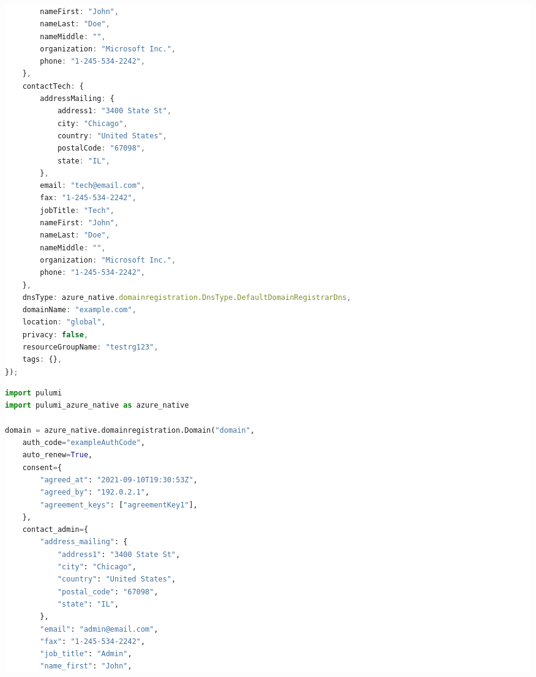 ```typescript
        nameFirst: "John",
        nameLast: "Doe",
        nameMiddle: "",
        organization: "Microsoft Inc.",
        phone: "1-245-534-2242",
    },
    contactTech: {
        addressMailing: {
            address1: "3400 State St",
            city: "Chicago",
            country: "United States",
            postalCode: "67098",
            state: "IL",
        },
        email: "tech@email.com",
        fax: "1-245-534-2242",
        jobTitle: "Tech",
        nameFirst: "John",
        nameLast: "Doe",
        nameMiddle: "",
        organization: "Microsoft Inc.",
        phone: "1-245-534-2242",
    },
    dnsType: azure_native.domainregistration.DnsType.DefaultDomainRegistrarDns,
    domainName: "example.com",
    location: "global",
    privacy: false,
    resourceGroupName: "testrg123",
    tags: {},
});

```


</pulumi-choosable>
</div>


<div>
<pulumi-choosable type="language" values="python">


```python
import pulumi
import pulumi_azure_native as azure_native

domain = azure_native.domainregistration.Domain("domain",
    auth_code="exampleAuthCode",
    auto_renew=True,
    consent={
        "agreed_at": "2021-09-10T19:30:53Z",
        "agreed_by": "192.0.2.1",
        "agreement_keys": ["agreementKey1"],
    },
    contact_admin={
        "address_mailing": {
            "address1": "3400 State St",
            "city": "Chicago",
            "country": "United States",
            "postal_code": "67098",
            "state": "IL",
        },
        "email": "admin@email.com",
        "fax": "1-245-534-2242",
        "job_title": "Admin",
        "name_first": "John",
```